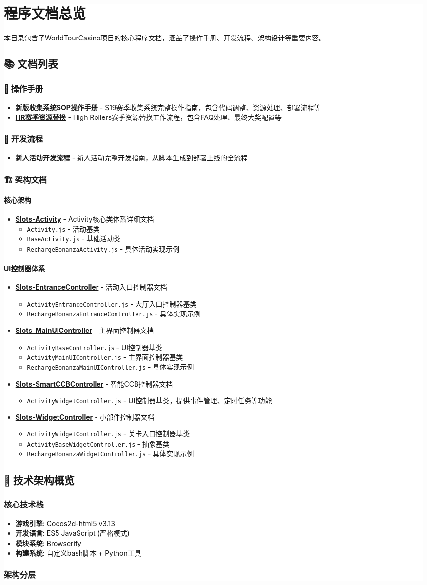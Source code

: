 # 程序文档总览

本目录包含了WorldTourCasino项目的核心程序文档，涵盖了操作手册、开发流程、架构设计等重要内容。

## 📚 文档列表

### 🔧 操作手册
- **[新版收集系统SOP操作手册](新版收集系统SOP操作手册.md)** - S19赛季收集系统完整操作指南，包含代码调整、资源处理、部署流程等
- **[HR赛季资源替换](HR赛季资源替换.md)** - High Rollers赛季资源替换工作流程，包含FAQ处理、最终大奖配置等

### 🚀 开发流程
- **[新人活动开发流程](新人活动开发流程.md)** - 新人活动完整开发指南，从脚本生成到部署上线的全流程

### 🏗️ 架构文档

#### 核心架构
- **[Slots-Activity](Slots-Activity.md)** - Activity核心类体系详细文档
  - `Activity.js` - 活动基类
  - `BaseActivity.js` - 基础活动类  
  - `RechargeBonanzaActivity.js` - 具体活动实现示例

#### UI控制器体系
- **[Slots-EntranceController](Slots-EntranceController.md)** - 活动入口控制器文档
  - `ActivityEntranceController.js` - 大厅入口控制器基类
  - `RechargeBonanzaEntranceController.js` - 具体实现示例

- **[Slots-MainUIController](Slots-MainUIController.md)** - 主界面控制器文档
  - `ActivityBaseController.js` - UI控制器基类
  - `ActivityMainUIController.js` - 主界面控制器基类
  - `RechargeBonanzaMainUIController.js` - 具体实现示例

- **[Slots-SmartCCBController](Slots-SmartCCBController.md)** - 智能CCB控制器文档
  - `ActivityWidgetController.js` - UI控制器基类，提供事件管理、定时任务等功能

- **[Slots-WidgetController](Slots-WidgetController.md)** - 小部件控制器文档
  - `ActivityWidgetController.js` - 关卡入口控制器基类
  - `ActivityBaseWidgetController.js` - 抽象基类
  - `RechargeBonanzaWidgetController.js` - 具体实现示例

## 🎯 技术架构概览

### 核心技术栈
- **游戏引擎**: Cocos2d-html5 v3.13
- **开发语言**: ES5 JavaScript (严格模式)
- **模块系统**: Browserify
- **构建系统**: 自定义bash脚本 + Python工具

### 架构分层
